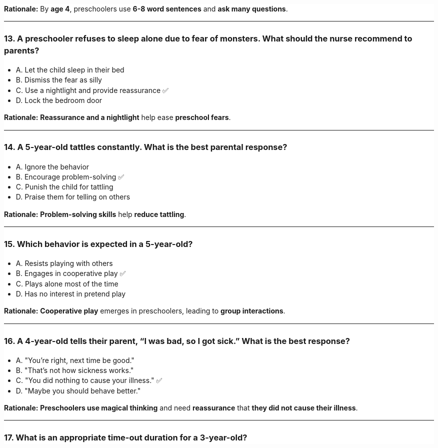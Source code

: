 **Rationale:** By **age 4**, preschoolers use **6-8 word sentences** and **ask many questions**.

---

### **13. A preschooler refuses to sleep alone due to fear of monsters. What should the nurse recommend to parents?**

- A. Let the child sleep in their bed
- B. Dismiss the fear as silly
- C. Use a nightlight and provide reassurance ✅
- D. Lock the bedroom door

**Rationale:** **Reassurance and a nightlight** help ease **preschool fears**.

---

### **14. A 5-year-old tattles constantly. What is the best parental response?**

- A. Ignore the behavior
- B. Encourage problem-solving ✅
- C. Punish the child for tattling
- D. Praise them for telling on others

**Rationale:** **Problem-solving skills** help **reduce tattling**.

---

### **15. Which behavior is expected in a 5-year-old?**

- A. Resists playing with others
- B. Engages in cooperative play ✅
- C. Plays alone most of the time
- D. Has no interest in pretend play

**Rationale:** **Cooperative play** emerges in preschoolers, leading to **group interactions**.

---

### **16. A 4-year-old tells their parent, “I was bad, so I got sick.” What is the best response?**

- A. "You’re right, next time be good."
- B. "That’s not how sickness works."
- C. "You did nothing to cause your illness." ✅
- D. "Maybe you should behave better."

**Rationale:** **Preschoolers use magical thinking** and need **reassurance** that **they did not cause their illness**.

---

### **17. What is an appropriate time-out duration for a 3-year-old?**
